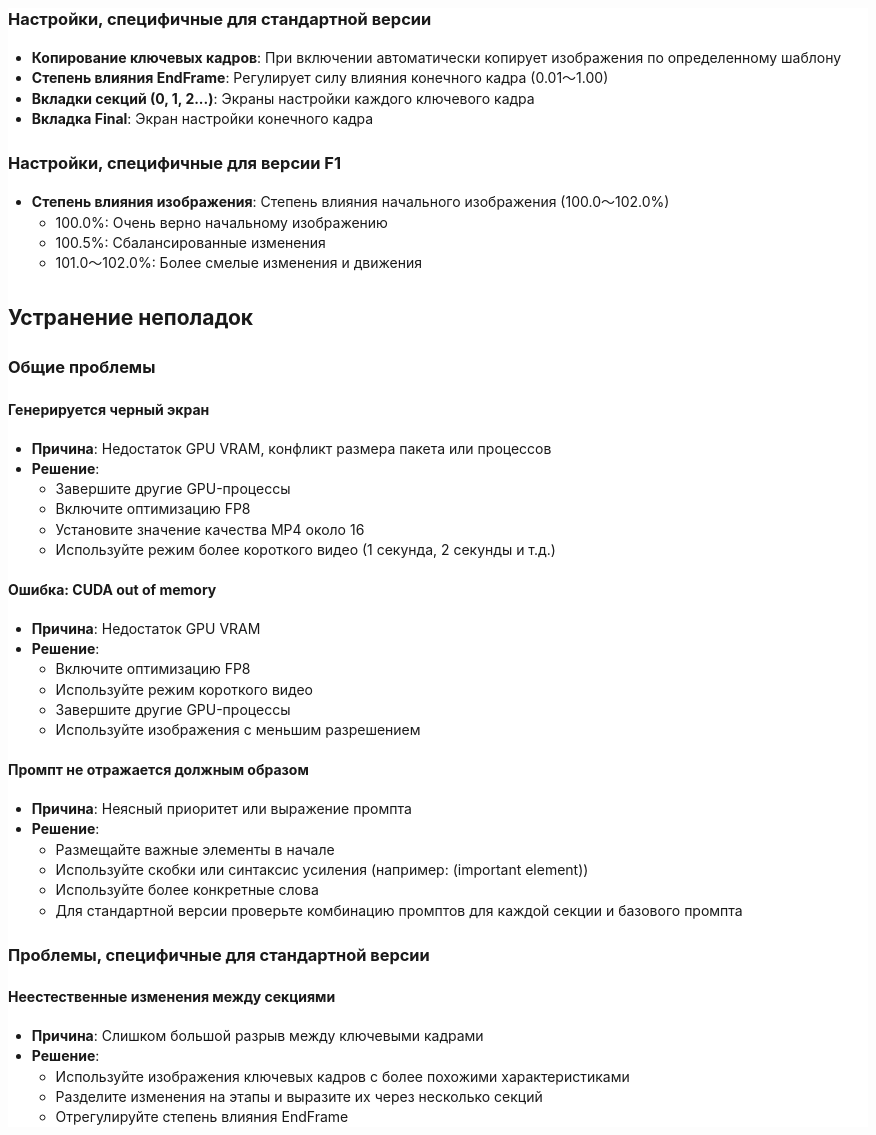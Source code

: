 ### Настройки, специфичные для стандартной версии

- **Копирование ключевых кадров**: При включении автоматически копирует изображения по определенному шаблону
- **Степень влияния EndFrame**: Регулирует силу влияния конечного кадра (0.01～1.00)
- **Вкладки секций (0, 1, 2...)**: Экраны настройки каждого ключевого кадра
- **Вкладка Final**: Экран настройки конечного кадра

### Настройки, специфичные для версии F1

- **Степень влияния изображения**: Степень влияния начального изображения (100.0～102.0%)
  - 100.0%: Очень верно начальному изображению
  - 100.5%: Сбалансированные изменения
  - 101.0～102.0%: Более смелые изменения и движения

## Устранение неполадок

### Общие проблемы

#### Генерируется черный экран
- **Причина**: Недостаток GPU VRAM, конфликт размера пакета или процессов
- **Решение**:
  - Завершите другие GPU-процессы
  - Включите оптимизацию FP8
  - Установите значение качества MP4 около 16
  - Используйте режим более короткого видео (1 секунда, 2 секунды и т.д.)

#### Ошибка: CUDA out of memory
- **Причина**: Недостаток GPU VRAM
- **Решение**:
  - Включите оптимизацию FP8
  - Используйте режим короткого видео
  - Завершите другие GPU-процессы
  - Используйте изображения с меньшим разрешением

#### Промпт не отражается должным образом
- **Причина**: Неясный приоритет или выражение промпта
- **Решение**:
  - Размещайте важные элементы в начале
  - Используйте скобки или синтаксис усиления (например: (important element))
  - Используйте более конкретные слова
  - Для стандартной версии проверьте комбинацию промптов для каждой секции и базового промпта

### Проблемы, специфичные для стандартной версии

#### Неестественные изменения между секциями
- **Причина**: Слишком большой разрыв между ключевыми кадрами
- **Решение**:
  - Используйте изображения ключевых кадров с более похожими характеристиками
  - Разделите изменения на этапы и выразите их через несколько секций
  - Отрегулируйте степень влияния EndFrame
